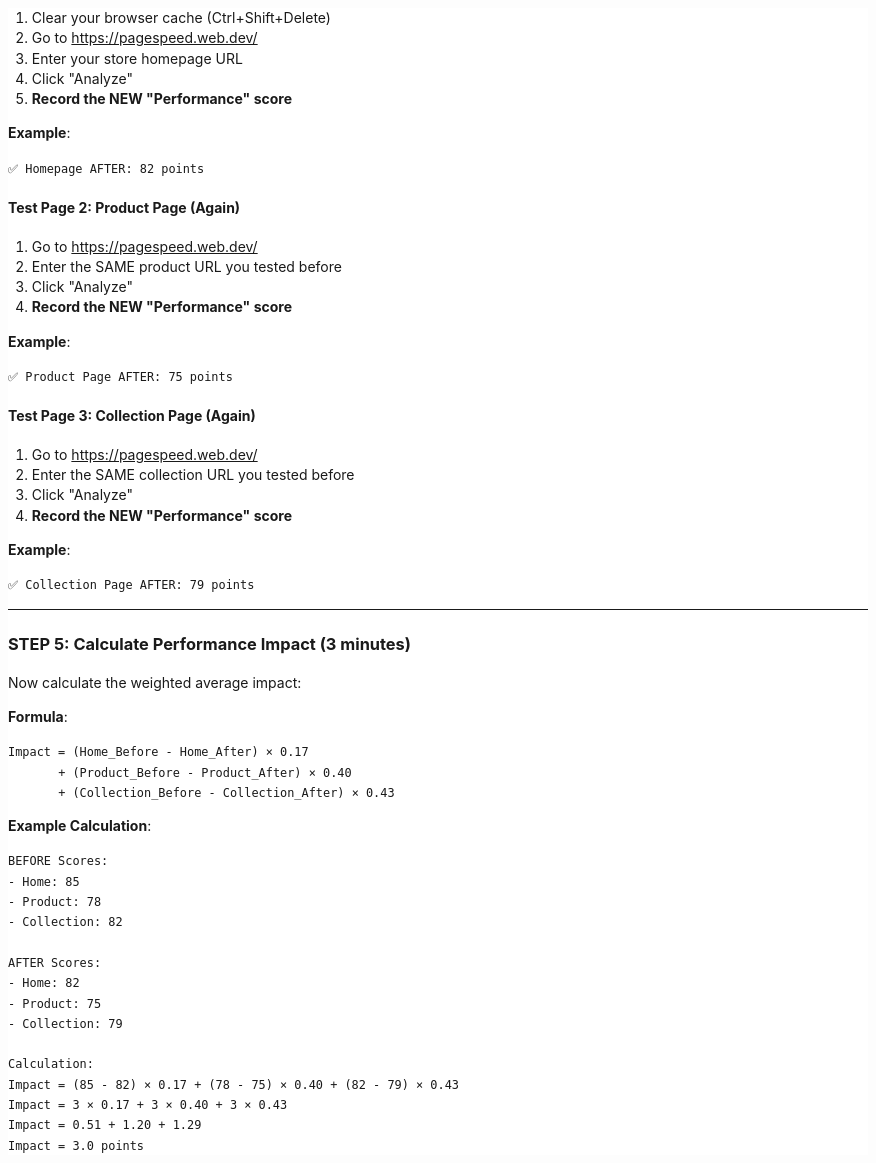1. Clear your browser cache (Ctrl+Shift+Delete)
2. Go to https://pagespeed.web.dev/
3. Enter your store homepage URL
4. Click "Analyze"
5. **Record the NEW "Performance" score**

**Example**:
```
✅ Homepage AFTER: 82 points
```

#### Test Page 2: Product Page (Again)

1. Go to https://pagespeed.web.dev/
2. Enter the SAME product URL you tested before
3. Click "Analyze"
4. **Record the NEW "Performance" score**

**Example**:
```
✅ Product Page AFTER: 75 points
```

#### Test Page 3: Collection Page (Again)

1. Go to https://pagespeed.web.dev/
2. Enter the SAME collection URL you tested before
3. Click "Analyze"
4. **Record the NEW "Performance" score**

**Example**:
```
✅ Collection Page AFTER: 79 points
```

---

### STEP 5: Calculate Performance Impact (3 minutes)

Now calculate the weighted average impact:

**Formula**:
```
Impact = (Home_Before - Home_After) × 0.17
       + (Product_Before - Product_After) × 0.40
       + (Collection_Before - Collection_After) × 0.43
```

**Example Calculation**:
```
BEFORE Scores:
- Home: 85
- Product: 78  
- Collection: 82

AFTER Scores:
- Home: 82
- Product: 75
- Collection: 79

Calculation:
Impact = (85 - 82) × 0.17 + (78 - 75) × 0.40 + (82 - 79) × 0.43
Impact = 3 × 0.17 + 3 × 0.40 + 3 × 0.43
Impact = 0.51 + 1.20 + 1.29
Impact = 3.0 points
```
